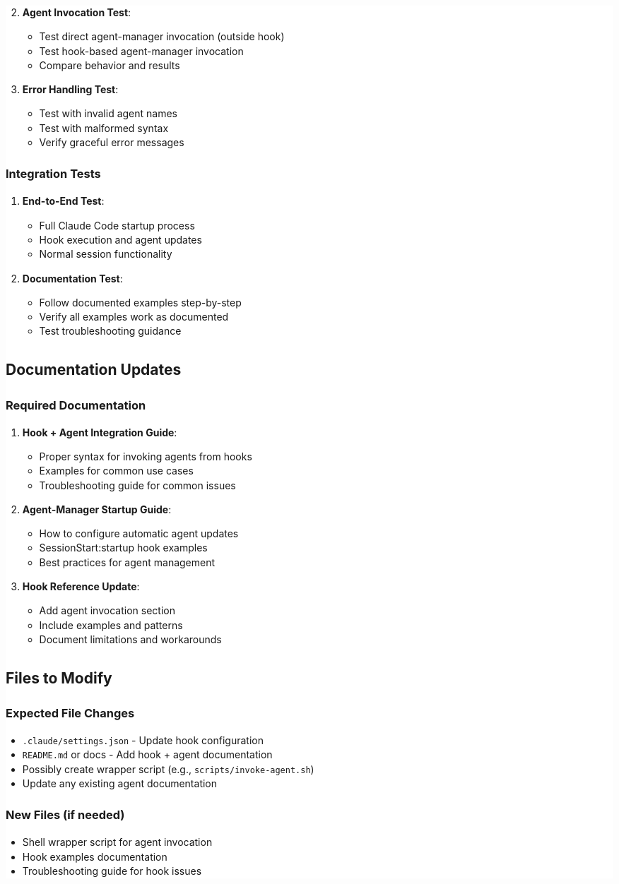 2. **Agent Invocation Test**:
   - Test direct agent-manager invocation (outside hook)
   - Test hook-based agent-manager invocation
   - Compare behavior and results

3. **Error Handling Test**:
   - Test with invalid agent names
   - Test with malformed syntax
   - Verify graceful error messages

### Integration Tests
1. **End-to-End Test**:
   - Full Claude Code startup process
   - Hook execution and agent updates
   - Normal session functionality

2. **Documentation Test**:
   - Follow documented examples step-by-step
   - Verify all examples work as documented
   - Test troubleshooting guidance

## Documentation Updates

### Required Documentation
1. **Hook + Agent Integration Guide**:
   - Proper syntax for invoking agents from hooks
   - Examples for common use cases
   - Troubleshooting guide for common issues

2. **Agent-Manager Startup Guide**:
   - How to configure automatic agent updates
   - SessionStart:startup hook examples
   - Best practices for agent management

3. **Hook Reference Update**:
   - Add agent invocation section
   - Include examples and patterns
   - Document limitations and workarounds

## Files to Modify

### Expected File Changes
- `.claude/settings.json` - Update hook configuration
- `README.md` or docs - Add hook + agent documentation
- Possibly create wrapper script (e.g., `scripts/invoke-agent.sh`)
- Update any existing agent documentation

### New Files (if needed)
- Shell wrapper script for agent invocation
- Hook examples documentation
- Troubleshooting guide for hook issues

